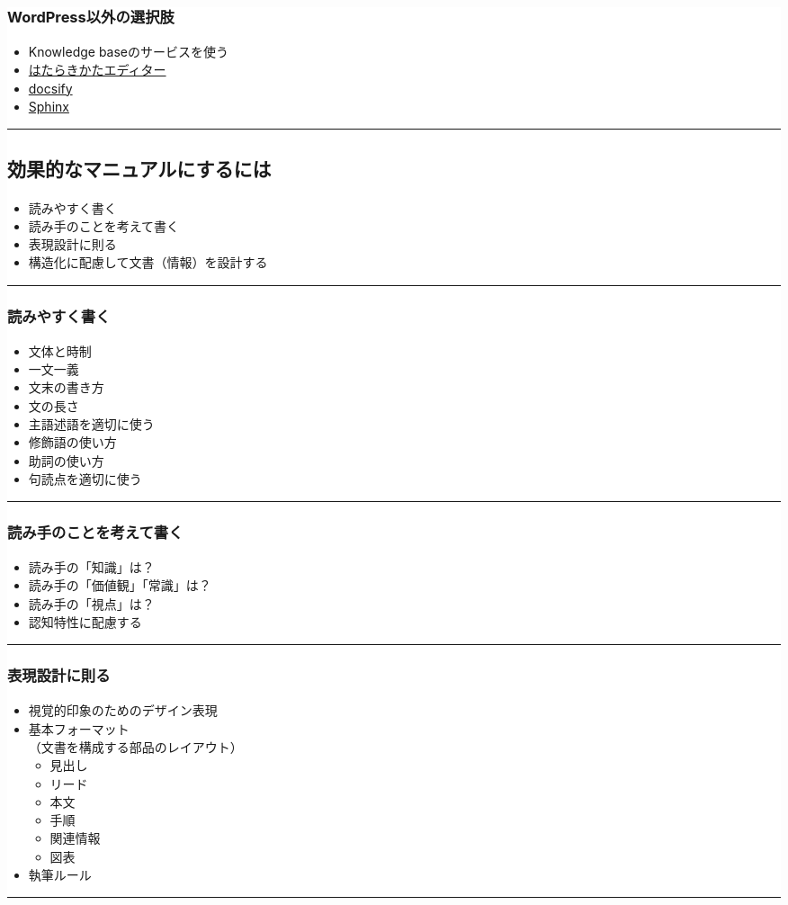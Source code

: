 


### WordPress以外の選択肢

* Knowledge baseのサービスを使う
* [はたらきかたエディター](https://www.how2work.jp/service/editor)
* [docsify](https://docsify.js.org/#/)
* [Sphinx](https://www.sphinx-doc.org/en/master/)

---



## 効果的なマニュアルにするには

- 読みやすく書く
- 読み手のことを考えて書く
- 表現設計に則る
- 構造化に配慮して文書（情報）を設計する

---



### 読みやすく書く

* 文体と時制
* 一文一義
* 文末の書き方
* 文の長さ
* 主語述語を適切に使う
* 修飾語の使い方
* 助詞の使い方
* 句読点を適切に使う

---



### 読み手のことを考えて書く

* 読み手の「知識」は？
* 読み手の「価値観」「常識」は？
* 読み手の「視点」は？
* 認知特性に配慮する

---



### 表現設計に則る

* 視覚的印象のためのデザイン表現
* 基本フォーマット<br>（文書を構成する部品のレイアウト）
	* 見出し
	* リード
	* 本文
	* 手順
	* 関連情報
	* 図表
* 執筆ルール

---